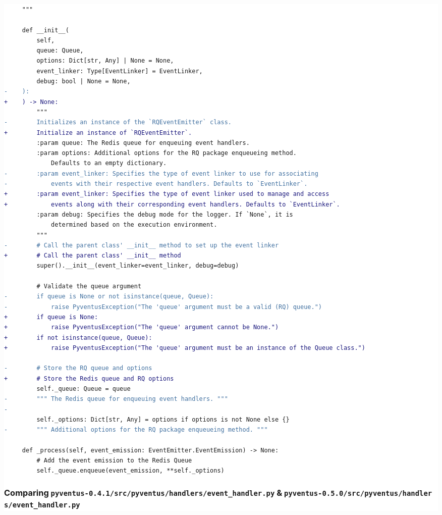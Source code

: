 ```diff
     """
 
     def __init__(
         self,
         queue: Queue,
         options: Dict[str, Any] | None = None,
         event_linker: Type[EventLinker] = EventLinker,
         debug: bool | None = None,
-    ):
+    ) -> None:
         """
-        Initializes an instance of the `RQEventEmitter` class.
+        Initialize an instance of `RQEventEmitter`.
         :param queue: The Redis queue for enqueuing event handlers.
         :param options: Additional options for the RQ package enqueueing method.
             Defaults to an empty dictionary.
-        :param event_linker: Specifies the type of event linker to use for associating
-            events with their respective event handlers. Defaults to `EventLinker`.
+        :param event_linker: Specifies the type of event linker used to manage and access
+            events along with their corresponding event handlers. Defaults to `EventLinker`.
         :param debug: Specifies the debug mode for the logger. If `None`, it is
             determined based on the execution environment.
         """
-        # Call the parent class' __init__ method to set up the event linker
+        # Call the parent class' __init__ method
         super().__init__(event_linker=event_linker, debug=debug)
 
         # Validate the queue argument
-        if queue is None or not isinstance(queue, Queue):
-            raise PyventusException("The 'queue' argument must be a valid (RQ) queue.")
+        if queue is None:
+            raise PyventusException("The 'queue' argument cannot be None.")
+        if not isinstance(queue, Queue):
+            raise PyventusException("The 'queue' argument must be an instance of the Queue class.")
 
-        # Store the RQ queue and options
+        # Store the Redis queue and RQ options
         self._queue: Queue = queue
-        """ The Redis queue for enqueuing event handlers. """
-
         self._options: Dict[str, Any] = options if options is not None else {}
-        """ Additional options for the RQ package enqueueing method. """
 
     def _process(self, event_emission: EventEmitter.EventEmission) -> None:
         # Add the event emission to the Redis Queue
         self._queue.enqueue(event_emission, **self._options)
```

### Comparing `pyventus-0.4.1/src/pyventus/handlers/event_handler.py` & `pyventus-0.5.0/src/pyventus/handlers/event_handler.py`
